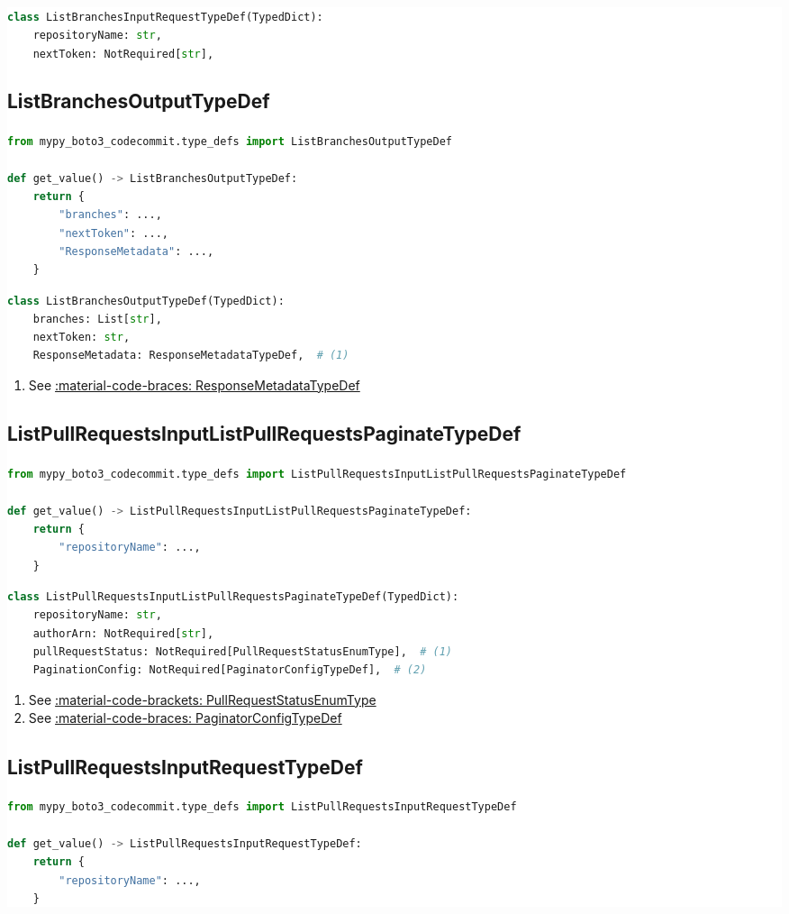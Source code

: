 ```python title="Definition"
class ListBranchesInputRequestTypeDef(TypedDict):
    repositoryName: str,
    nextToken: NotRequired[str],
```

## ListBranchesOutputTypeDef

```python title="Usage Example"
from mypy_boto3_codecommit.type_defs import ListBranchesOutputTypeDef

def get_value() -> ListBranchesOutputTypeDef:
    return {
        "branches": ...,
        "nextToken": ...,
        "ResponseMetadata": ...,
    }
```

```python title="Definition"
class ListBranchesOutputTypeDef(TypedDict):
    branches: List[str],
    nextToken: str,
    ResponseMetadata: ResponseMetadataTypeDef,  # (1)
```

1. See [:material-code-braces: ResponseMetadataTypeDef](./type_defs.md#responsemetadatatypedef) 
## ListPullRequestsInputListPullRequestsPaginateTypeDef

```python title="Usage Example"
from mypy_boto3_codecommit.type_defs import ListPullRequestsInputListPullRequestsPaginateTypeDef

def get_value() -> ListPullRequestsInputListPullRequestsPaginateTypeDef:
    return {
        "repositoryName": ...,
    }
```

```python title="Definition"
class ListPullRequestsInputListPullRequestsPaginateTypeDef(TypedDict):
    repositoryName: str,
    authorArn: NotRequired[str],
    pullRequestStatus: NotRequired[PullRequestStatusEnumType],  # (1)
    PaginationConfig: NotRequired[PaginatorConfigTypeDef],  # (2)
```

1. See [:material-code-brackets: PullRequestStatusEnumType](./literals.md#pullrequeststatusenumtype) 
2. See [:material-code-braces: PaginatorConfigTypeDef](./type_defs.md#paginatorconfigtypedef) 
## ListPullRequestsInputRequestTypeDef

```python title="Usage Example"
from mypy_boto3_codecommit.type_defs import ListPullRequestsInputRequestTypeDef

def get_value() -> ListPullRequestsInputRequestTypeDef:
    return {
        "repositoryName": ...,
    }
```
